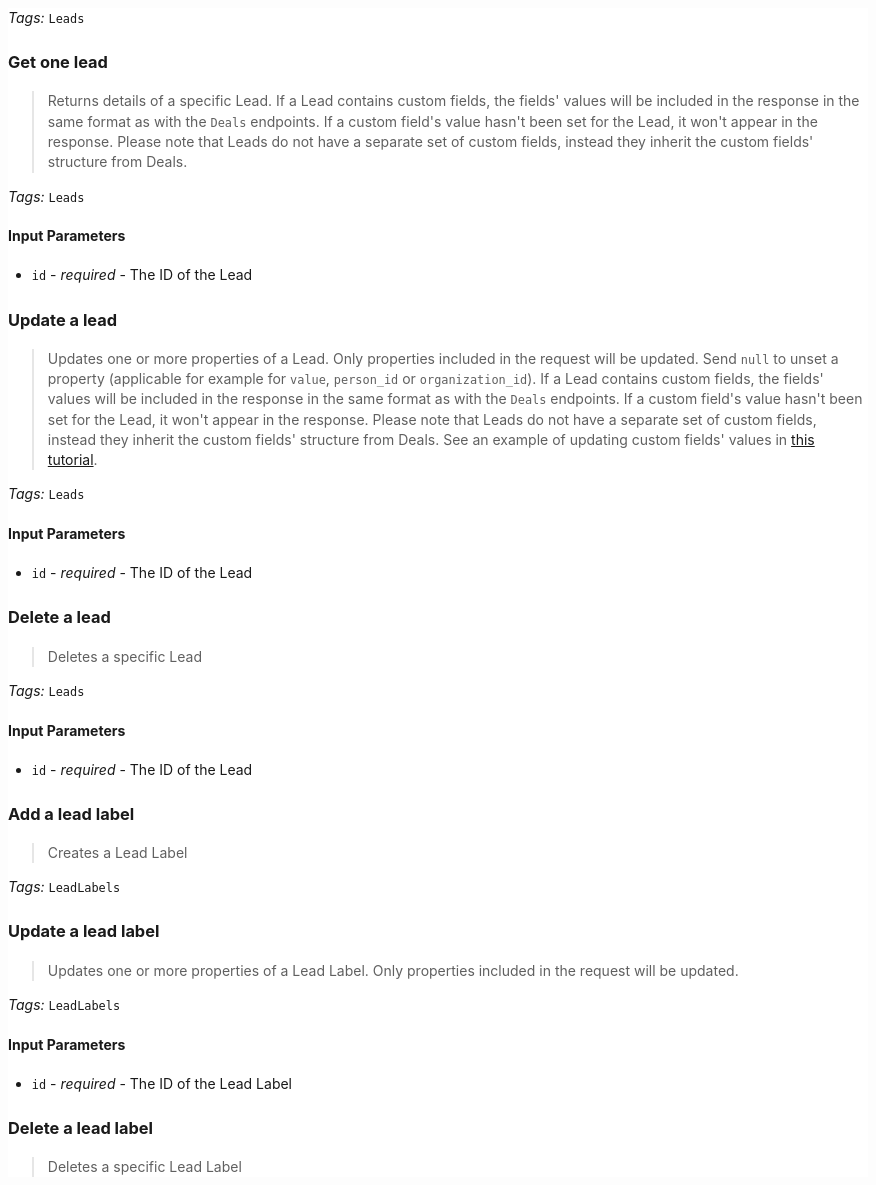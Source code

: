*Tags:* `Leads`

### Get one lead
> Returns details of a specific Lead. If a Lead contains custom fields, the fields' values will be included in the response in the same format as with the `Deals` endpoints. If a custom field's value hasn't been set for the Lead, it won't appear in the response. Please note that Leads do not have a separate set of custom fields, instead they inherit the custom fields' structure from Deals.<br/>

*Tags:* `Leads`

#### Input Parameters
* `id` - _required_ - The ID of the Lead<br/>

### Update a lead
> Updates one or more properties of a Lead. Only properties included in the request will be updated. Send `null` to unset a property (applicable for example for `value`, `person_id` or `organization_id`). If a Lead contains custom fields, the fields' values will be included in the response in the same format as with the `Deals` endpoints. If a custom field's value hasn't been set for the Lead, it won't appear in the response. Please note that Leads do not have a separate set of custom fields, instead they inherit the custom fields' structure from Deals. See an example of updating custom fields' values in <a href="https://pipedrive.readme.io/docs/updating-custom-field-value" target="_blank" rel="noopener noreferrer">this tutorial</a>.<br/>

*Tags:* `Leads`

#### Input Parameters
* `id` - _required_ - The ID of the Lead<br/>

### Delete a lead
> Deletes a specific Lead<br/>

*Tags:* `Leads`

#### Input Parameters
* `id` - _required_ - The ID of the Lead<br/>

### Add a lead label
> Creates a Lead Label<br/>

*Tags:* `LeadLabels`

### Update a lead label
> Updates one or more properties of a Lead Label. Only properties included in the request will be updated.<br/>

*Tags:* `LeadLabels`

#### Input Parameters
* `id` - _required_ - The ID of the Lead Label<br/>

### Delete a lead label
> Deletes a specific Lead Label<br/>
